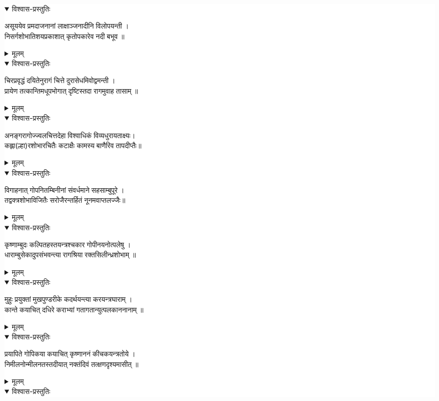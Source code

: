 <details open><summary>विश्वास-प्रस्तुतिः</summary>

असूययेव प्रमदाजनानां लाक्षाञ्जनादीनि विलोपयन्ती ।   
निसर्गशोभातिशयप्रकाशात् कृतोपकारेव नदी बभूव ॥
</details>

<details><summary>मूलम्</summary></details>


<details open><summary>विश्वास-प्रस्तुतिः</summary>

चिरप्रवृद्धं दयितेनुरागं चित्ते दुरासेधमिवोद्वमन्ती ।   
प्रायेण तत्कान्तिमधूपभोगात् दृष्टिस्तदा रागमुवाह तासाम् ॥
</details>

<details><summary>मूलम्</summary></details>


<details open><summary>विश्वास-प्रस्तुतिः</summary>

अनङ्गरागोज्ज्वलचित्तदेहा विश्वाधिकं विव्यधुरायताक्ष्यः।   
कह्ला(ल्हा)रशोभारचितैः कटाक्षैः कामस्य बाणैरिव तापदीप्तैः॥
</details>

<details><summary>मूलम्</summary></details>


<details open><summary>विश्वास-प्रस्तुतिः</summary>

विगाहनात् गोपनितम्बिनीनां संवर्धमाने सहसाम्बुपूरे ।   
तद्वक्त्रशोभाविजितैः सरोजैरन्तर्हितं नूनमवाप्तलज्जैः॥
</details>

<details><summary>मूलम्</summary></details>


<details open><summary>विश्वास-प्रस्तुतिः</summary>

कृष्णाम्बुदः कल्पितहस्तयन्त्रश्चकार गोपीनयनोत्पलेषु ।   
धाराम्बुसेकादुपसंभवन्त्या रागश्रिया रक्तसिलीन्ध्रशोभाम् ॥
</details>

<details><summary>मूलम्</summary></details>


<details open><summary>विश्वास-प्रस्तुतिः</summary>

मुहुः प्रयुक्तां मुखपुण्डरीके कदर्थयन्त्या करयन्त्रघाराम् ।   
कान्ते कयाचित् दधिरे कराभ्यां गतागतान्युत्पलकाननानाम् ॥
</details>

<details><summary>मूलम्</summary></details>


<details open><summary>विश्वास-प्रस्तुतिः</summary>

प्रयापिते गोपिकया कयाचित् कृष्णाननं कीचकयन्त्रतोये ।   
निमीलनोन्मीलनतस्तदीयात् नक्तंदिवं तत्क्षणदृश्यमासीत् ॥
</details>

<details><summary>मूलम्</summary></details>


<details open><summary>विश्वास-प्रस्तुतिः</summary>
